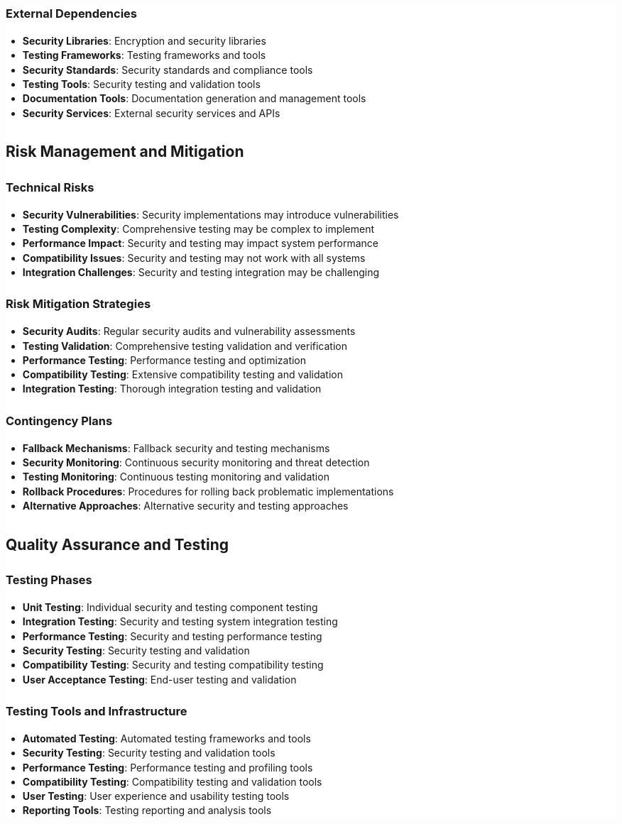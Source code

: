 ### External Dependencies
- **Security Libraries**: Encryption and security libraries
- **Testing Frameworks**: Testing frameworks and tools
- **Security Standards**: Security standards and compliance tools
- **Testing Tools**: Security testing and validation tools
- **Documentation Tools**: Documentation generation and management tools
- **Security Services**: External security services and APIs

## Risk Management and Mitigation

### Technical Risks
- **Security Vulnerabilities**: Security implementations may introduce vulnerabilities
- **Testing Complexity**: Comprehensive testing may be complex to implement
- **Performance Impact**: Security and testing may impact system performance
- **Compatibility Issues**: Security and testing may not work with all systems
- **Integration Challenges**: Security and testing integration may be challenging

### Risk Mitigation Strategies
- **Security Audits**: Regular security audits and vulnerability assessments
- **Testing Validation**: Comprehensive testing validation and verification
- **Performance Testing**: Performance testing and optimization
- **Compatibility Testing**: Extensive compatibility testing and validation
- **Integration Testing**: Thorough integration testing and validation

### Contingency Plans
- **Fallback Mechanisms**: Fallback security and testing mechanisms
- **Security Monitoring**: Continuous security monitoring and threat detection
- **Testing Monitoring**: Continuous testing monitoring and validation
- **Rollback Procedures**: Procedures for rolling back problematic implementations
- **Alternative Approaches**: Alternative security and testing approaches

## Quality Assurance and Testing

### Testing Phases
- **Unit Testing**: Individual security and testing component testing
- **Integration Testing**: Security and testing system integration testing
- **Performance Testing**: Security and testing performance testing
- **Security Testing**: Security testing and validation
- **Compatibility Testing**: Security and testing compatibility testing
- **User Acceptance Testing**: End-user testing and validation

### Testing Tools and Infrastructure
- **Automated Testing**: Automated testing frameworks and tools
- **Security Testing**: Security testing and validation tools
- **Performance Testing**: Performance testing and profiling tools
- **Compatibility Testing**: Compatibility testing and validation tools
- **User Testing**: User experience and usability testing tools
- **Reporting Tools**: Testing reporting and analysis tools
